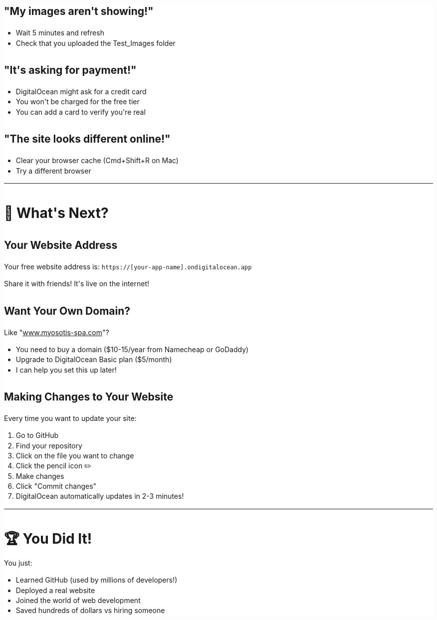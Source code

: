 ## "My images aren't showing!"
- Wait 5 minutes and refresh
- Check that you uploaded the Test_Images folder

## "It's asking for payment!"
- DigitalOcean might ask for a credit card
- You won't be charged for the free tier
- You can add a card to verify you're real

## "The site looks different online!"
- Clear your browser cache (Cmd+Shift+R on Mac)
- Try a different browser

---

# 🎯 What's Next?

## Your Website Address
Your free website address is:
`https://[your-app-name].ondigitalocean.app`

Share it with friends! It's live on the internet!

## Want Your Own Domain?
Like "www.myosotis-spa.com"?
- You need to buy a domain ($10-15/year from Namecheap or GoDaddy)
- Upgrade to DigitalOcean Basic plan ($5/month)
- I can help you set this up later!

## Making Changes to Your Website
Every time you want to update your site:
1. Go to GitHub
2. Find your repository
3. Click on the file you want to change
4. Click the pencil icon ✏️
5. Make changes
6. Click "Commit changes"
7. DigitalOcean automatically updates in 2-3 minutes!

---

# 🏆 You Did It!

You just:
- Learned GitHub (used by millions of developers!)
- Deployed a real website
- Joined the world of web development
- Saved hundreds of dollars vs hiring someone

